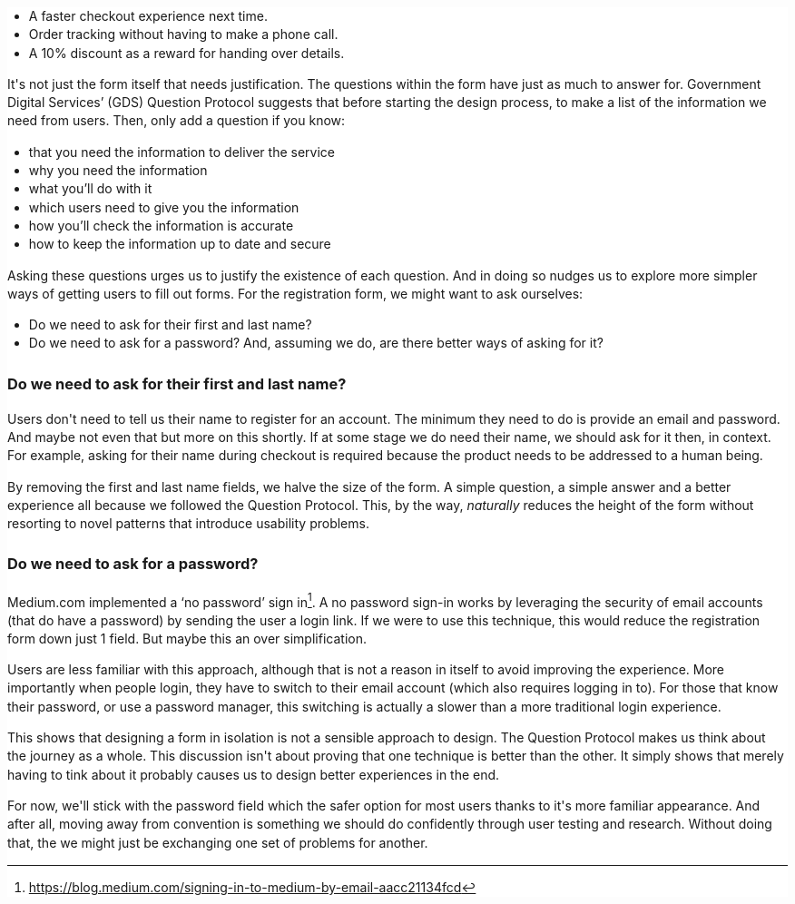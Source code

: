 - A faster checkout experience next time.
- Order tracking without having to make a phone call.
- A 10% discount as a reward for handing over details.

It's not just the form itself that needs justification. The questions within the form have just as much to answer for. Government Digital Services’ (GDS) Question Protocol suggests that before starting the design process, to make a list of the information we need from users. Then, only add a question if you know:

- that you need the information to deliver the service
- why you need the information
- what you’ll do with it
- which users need to give you the information
- how you’ll check the information is accurate
- how to keep the information up to date and secure

Asking these questions urges us to justify the existence of each question. And in doing so nudges us to explore more simpler ways of getting users to fill out forms. For the registration form, we might want to ask ourselves:

- Do we need to ask for their first and last name?
- Do we need to ask for a password? And, assuming we do, are there better ways of asking for it?

### Do we need to ask for their first and last name?

Users don't need to tell us their name to register for an account. The minimum they need to do is provide an email and password. And maybe not even that but more on this shortly. If at some stage we do need their name, we should ask for it then, in context. For example, asking for their name during checkout is required because the product needs to be addressed to a human being.

By removing the first and last name fields, we halve the size of the form. A simple question, a simple answer and a better experience all because we followed the Question Protocol. This, by the way, *naturally* reduces the height of the form without resorting to novel patterns that introduce usability problems.

### Do we need to ask for a password?

Medium.com implemented a ‘no password’ sign in[^4]. A no password sign-in works by leveraging the security of email accounts (that do have a password) by sending the user a login link. If we were to use this technique, this would reduce the registration form down just 1 field. But maybe this an over simplification.

Users are less familiar with this approach, although that is not a reason in itself to avoid improving the experience. More importantly when people login, they have to switch to their email account (which also requires logging in to). For those that know their password, or use a password manager, this switching is actually a slower than a more traditional login experience.

This shows that designing a form in isolation is not a sensible approach to design. The Question Protocol makes us think about the journey as a whole. This discussion isn't about proving that one technique is better than the other. It simply shows that merely having to tink about it probably causes us to design better experiences in the end.

For now, we'll stick with the password field which the safer option for most users thanks to it's more familiar appearance. And after all, moving away from convention is something we should do confidently through user testing and research. Without doing that, the we might just be exchanging one set of problems for another.


[^1]: https://adamsilver.io/articles/placeholders-are-problematic/
[^2]: https://twitter.com/lukew/status/872861520811614208?s=09
[^3]: https://adamsilver.io/articles/floating-labels-are-problematic/
[^4]: https://blog.medium.com/signing-in-to-medium-by-email-aacc21134fcd
[^5]: https://www.smashingmagazine.com/2015/12/passphrases-more-user-friendly-passwords/
[^6]: http://www.uxmatters.com/mt/archives/2006/07/label-placement-in-forms.php
[^7]: https://medium.com/@jsaito/making-a-case-for-letter-case-19d09f653c98
[^8]: https://msdn.microsoft.com/en-us/library/windows/desktop/dn742466%28v=vs.85%29.aspx
[^9]: https://resilientwebdesign.com/
[^10]: http://www.uxmatters.com/mt/archives/2014/09/eye-tracking-in-user-experience-design.php
[^11]: https://medium.com/simple-human/inline-validation-is-problematic-399dd01d436f
[^12]: https://www.smashingmagazine.com/2012/06/form-field-validation-errors-only-approach/
[^13]: https://kryogenix.org/code/browser/everyonehasjs.html
[^14]: http://adrianroselli.com/2017/01/avoid-messages-under-fields.html
[^15]: http://www.90percentofeverything.com/2009/02/16/karl-sabino-on-the-roi-of-well-designed-error-messages/
[^16]: https://vimeo.com/138359368